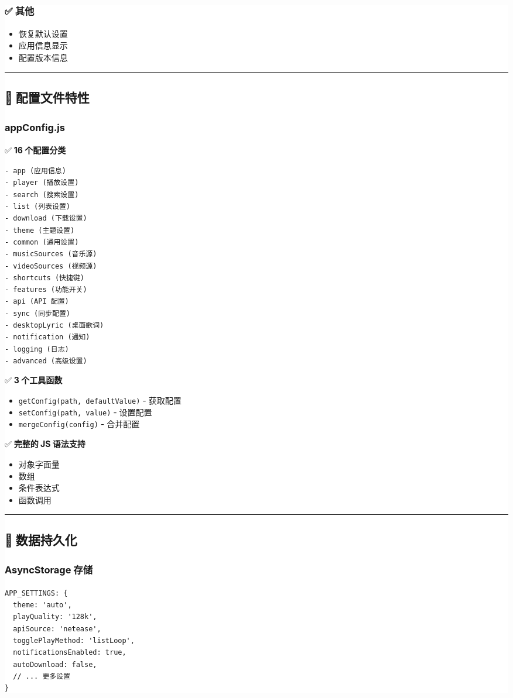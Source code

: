 ### ✅ 其他
- 恢复默认设置
- 应用信息显示
- 配置版本信息

---

## 🔧 配置文件特性

### appConfig.js
✅ **16 个配置分类**
```
- app (应用信息)
- player (播放设置)
- search (搜索设置)
- list (列表设置)
- download (下载设置)
- theme (主题设置)
- common (通用设置)
- musicSources (音乐源)
- videoSources (视频源)
- shortcuts (快捷键)
- features (功能开关)
- api (API 配置)
- sync (同步配置)
- desktopLyric (桌面歌词)
- notification (通知)
- logging (日志)
- advanced (高级设置)
```

✅ **3 个工具函数**
- `getConfig(path, defaultValue)` - 获取配置
- `setConfig(path, value)` - 设置配置
- `mergeConfig(config)` - 合并配置

✅ **完整的 JS 语法支持**
- 对象字面量
- 数组
- 条件表达式
- 函数调用

---

## 💾 数据持久化

### AsyncStorage 存储
```
APP_SETTINGS: {
  theme: 'auto',
  playQuality: '128k',
  apiSource: 'netease',
  togglePlayMethod: 'listLoop',
  notificationsEnabled: true,
  autoDownload: false,
  // ... 更多设置
}
```

